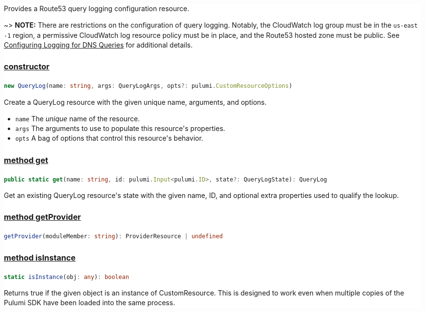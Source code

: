 Provides a Route53 query logging configuration resource.

~> **NOTE:** There are restrictions on the configuration of query logging. Notably,
the CloudWatch log group must be in the `us-east-1` region,
a permissive CloudWatch log resource policy must be in place, and
the Route53 hosted zone must be public.
See [Configuring Logging for DNS Queries](https://docs.aws.amazon.com/Route53/latest/DeveloperGuide/query-logs.html?console_help=true#query-logs-configuring) for additional details.

<h3 class="pdoc-member-header">
<a class="pdoc-child-name" href="https://github.com/pulumi/pulumi-aws/blob/master/sdk/nodejs/route53/queryLog.ts#L36">constructor</a>
</h3>

```typescript
new QueryLog(name: string, args: QueryLogArgs, opts?: pulumi.CustomResourceOptions)
```


Create a QueryLog resource with the given unique name, arguments, and options.

* `name` The _unique_ name of the resource.
* `args` The arguments to use to populate this resource&#39;s properties.
* `opts` A bag of options that control this resource&#39;s behavior.

<h3 class="pdoc-member-header">
<a class="pdoc-child-name" href="https://github.com/pulumi/pulumi-aws/blob/master/sdk/nodejs/route53/queryLog.ts#L25">method get</a>
</h3>

```typescript
public static get(name: string, id: pulumi.Input<pulumi.ID>, state?: QueryLogState): QueryLog
```


Get an existing QueryLog resource's state with the given name, ID, and optional extra
properties used to qualify the lookup.

<h3 class="pdoc-member-header">
<a class="pdoc-child-name" href="https://github.com/pulumi/pulumi-aws/blob/master/sdk/nodejs/node_modules/@pulumi/pulumi/resource.d.ts#L13">method getProvider</a>
</h3>

```typescript
getProvider(moduleMember: string): ProviderResource | undefined
```

<h3 class="pdoc-member-header">
<a class="pdoc-child-name" href="https://github.com/pulumi/pulumi-aws/blob/master/sdk/nodejs/node_modules/@pulumi/pulumi/resource.d.ts#L85">method isInstance</a>
</h3>

```typescript
static isInstance(obj: any): boolean
```


Returns true if the given object is an instance of CustomResource.  This is designed to work even when
multiple copies of the Pulumi SDK have been loaded into the same process.
